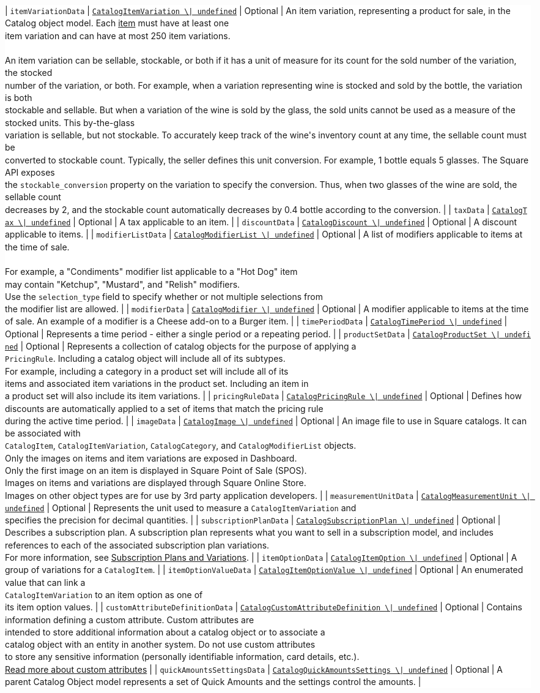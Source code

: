 | `itemVariationData` | [`CatalogItemVariation \| undefined`](../../doc/models/catalog-item-variation.md) | Optional | An item variation, representing a product for sale, in the Catalog object model. Each [item](../../doc/models/catalog-item.md) must have at least one<br>item variation and can have at most 250 item variations.<br><br>An item variation can be sellable, stockable, or both if it has a unit of measure for its count for the sold number of the variation, the stocked<br>number of the variation, or both. For example, when a variation representing wine is stocked and sold by the bottle, the variation is both<br>stockable and sellable. But when a variation of the wine is sold by the glass, the sold units cannot be used as a measure of the stocked units. This by-the-glass<br>variation is sellable, but not stockable. To accurately keep track of the wine's inventory count at any time, the sellable count must be<br>converted to stockable count. Typically, the seller defines this unit conversion. For example, 1 bottle equals 5 glasses. The Square API exposes<br>the `stockable_conversion` property on the variation to specify the conversion. Thus, when two glasses of the wine are sold, the sellable count<br>decreases by 2, and the stockable count automatically decreases by 0.4 bottle according to the conversion. |
| `taxData` | [`CatalogTax \| undefined`](../../doc/models/catalog-tax.md) | Optional | A tax applicable to an item. |
| `discountData` | [`CatalogDiscount \| undefined`](../../doc/models/catalog-discount.md) | Optional | A discount applicable to items. |
| `modifierListData` | [`CatalogModifierList \| undefined`](../../doc/models/catalog-modifier-list.md) | Optional | A list of modifiers applicable to items at the time of sale.<br><br>For example, a "Condiments" modifier list applicable to a "Hot Dog" item<br>may contain "Ketchup", "Mustard", and "Relish" modifiers.<br>Use the `selection_type` field to specify whether or not multiple selections from<br>the modifier list are allowed. |
| `modifierData` | [`CatalogModifier \| undefined`](../../doc/models/catalog-modifier.md) | Optional | A modifier applicable to items at the time of sale. An example of a modifier is a Cheese add-on to a Burger item. |
| `timePeriodData` | [`CatalogTimePeriod \| undefined`](../../doc/models/catalog-time-period.md) | Optional | Represents a time period - either a single period or a repeating period. |
| `productSetData` | [`CatalogProductSet \| undefined`](../../doc/models/catalog-product-set.md) | Optional | Represents a collection of catalog objects for the purpose of applying a<br>`PricingRule`. Including a catalog object will include all of its subtypes.<br>For example, including a category in a product set will include all of its<br>items and associated item variations in the product set. Including an item in<br>a product set will also include its item variations. |
| `pricingRuleData` | [`CatalogPricingRule \| undefined`](../../doc/models/catalog-pricing-rule.md) | Optional | Defines how discounts are automatically applied to a set of items that match the pricing rule<br>during the active time period. |
| `imageData` | [`CatalogImage \| undefined`](../../doc/models/catalog-image.md) | Optional | An image file to use in Square catalogs. It can be associated with<br>`CatalogItem`, `CatalogItemVariation`, `CatalogCategory`, and `CatalogModifierList` objects.<br>Only the images on items and item variations are exposed in Dashboard.<br>Only the first image on an item is displayed in Square Point of Sale (SPOS).<br>Images on items and variations are displayed through Square Online Store.<br>Images on other object types are for use by 3rd party application developers. |
| `measurementUnitData` | [`CatalogMeasurementUnit \| undefined`](../../doc/models/catalog-measurement-unit.md) | Optional | Represents the unit used to measure a `CatalogItemVariation` and<br>specifies the precision for decimal quantities. |
| `subscriptionPlanData` | [`CatalogSubscriptionPlan \| undefined`](../../doc/models/catalog-subscription-plan.md) | Optional | Describes a subscription plan. A subscription plan represents what you want to sell in a subscription model, and includes references to each of the associated subscription plan variations.<br>For more information, see [Subscription Plans and Variations](https://developer.squareup.com/docs/subscriptions-api/plans-and-variations). |
| `itemOptionData` | [`CatalogItemOption \| undefined`](../../doc/models/catalog-item-option.md) | Optional | A group of variations for a `CatalogItem`. |
| `itemOptionValueData` | [`CatalogItemOptionValue \| undefined`](../../doc/models/catalog-item-option-value.md) | Optional | An enumerated value that can link a<br>`CatalogItemVariation` to an item option as one of<br>its item option values. |
| `customAttributeDefinitionData` | [`CatalogCustomAttributeDefinition \| undefined`](../../doc/models/catalog-custom-attribute-definition.md) | Optional | Contains information defining a custom attribute. Custom attributes are<br>intended to store additional information about a catalog object or to associate a<br>catalog object with an entity in another system. Do not use custom attributes<br>to store any sensitive information (personally identifiable information, card details, etc.).<br>[Read more about custom attributes](https://developer.squareup.com/docs/catalog-api/add-custom-attributes) |
| `quickAmountsSettingsData` | [`CatalogQuickAmountsSettings \| undefined`](../../doc/models/catalog-quick-amounts-settings.md) | Optional | A parent Catalog Object model represents a set of Quick Amounts and the settings control the amounts. |